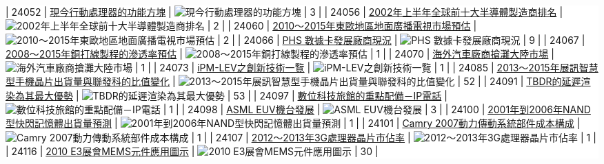 | 24052 | [現今行動處理器的功能方塊](https://www.topology.com.tw/DataContent/graph/%E7%8F%BE%E4%BB%8A%E8%A1%8C%E5%8B%95%E8%99%95%E7%90%86%E5%99%A8%E7%9A%84%E5%8A%9F%E8%83%BD%E6%96%B9%E5%A1%8A/24052) | ![現今行動處理器的功能方塊](https://www.topology.com.tw/System/DownloadImg/r1020731-22.gif/graph) | <span title="22375, 26371, 36768">3</span> |
| 24056 | [2002年上半年全球前十大半導體製造商排名](https://www.topology.com.tw/DataContent/graph/2002%E5%B9%B4%E4%B8%8A%E5%8D%8A%E5%B9%B4%E5%85%A8%E7%90%83%E5%89%8D%E5%8D%81%E5%A4%A7%E5%8D%8A%E5%B0%8E%E9%AB%94%E8%A3%BD%E9%80%A0%E5%95%86%E6%8E%92%E5%90%8D/24056) | ![2002年上半年全球前十大半導體製造商排名](https://www.topology.com.tw/System/DownloadImg/910729.gif/graph) | <span title="674, 26147">2</span> |
| 24060 | [2010～2015年東歐地區地面廣播電視市場預估](https://www.topology.com.tw/DataContent/graph/2010%EF%BD%9E2015%E5%B9%B4%E6%9D%B1%E6%AD%90%E5%9C%B0%E5%8D%80%E5%9C%B0%E9%9D%A2%E5%BB%A3%E6%92%AD%E9%9B%BB%E8%A6%96%E5%B8%82%E5%A0%B4%E9%A0%90%E4%BC%B0/24060) | ![2010～2015年東歐地區地面廣播電視市場預估](https://www.topology.com.tw/System/DownloadImg/r1000803-25.gif/graph) | <span title="1488, 31293">2</span> |
| 24066 | [PHS 數據卡發展廠商現況](https://www.topology.com.tw/DataContent/graph/PHS%20%E6%95%B8%E6%93%9A%E5%8D%A1%E7%99%BC%E5%B1%95%E5%BB%A0%E5%95%86%E7%8F%BE%E6%B3%81/24066) | ![PHS 數據卡發展廠商現況](https://www.topology.com.tw/System/DownloadImg/r060209-5.gif/graph) | <span title="3368, 10680, 23975, 25086, 26997, 27734, 30633, 34143, 34160">9</span> |
| 24067 | [2008～2015年銅打線製程的滲透率預估](https://www.topology.com.tw/DataContent/graph/2008%EF%BD%9E2015%E5%B9%B4%E9%8A%85%E6%89%93%E7%B7%9A%E8%A3%BD%E7%A8%8B%E7%9A%84%E6%BB%B2%E9%80%8F%E7%8E%87%E9%A0%90%E4%BC%B0/24067) | ![2008～2015年銅打線製程的滲透率預估](https://www.topology.com.tw/System/DownloadImg/r1001130-25.gif/graph) | <span title="15031">1</span> |
| 24070 | [海外汽車廠商搶灘大陸市場](https://www.topology.com.tw/DataContent/graph/%E6%B5%B7%E5%A4%96%E6%B1%BD%E8%BB%8A%E5%BB%A0%E5%95%86%E6%90%B6%E7%81%98%E5%A4%A7%E9%99%B8%E5%B8%82%E5%A0%B4/24070) | ![海外汽車廠商搶灘大陸市場](https://www.topology.com.tw/System/DownloadImg/r1000803-8.gif/graph) | <span title="34195">1</span> |
| 24073 | [iPM-LEV之創新技術一覽](https://www.topology.com.tw/DataContent/graph/iPM-LEV%E4%B9%8B%E5%89%B5%E6%96%B0%E6%8A%80%E8%A1%93%E4%B8%80%E8%A6%BD/24073) | ![iPM-LEV之創新技術一覽](https://www.topology.com.tw/System/DownloadImg/r960502-58.gif/graph) | <span title="27383">1</span> |
| 24085 | [2013～2015年展訊智慧型手機晶片出貨量與聯發科的比值變化](https://www.topology.com.tw/DataContent/graph/2013%EF%BD%9E2015%E5%B9%B4%E5%B1%95%E8%A8%8A%E6%99%BA%E6%85%A7%E5%9E%8B%E6%89%8B%E6%A9%9F%E6%99%B6%E7%89%87%E5%87%BA%E8%B2%A8%E9%87%8F%E8%88%87%E8%81%AF%E7%99%BC%E7%A7%91%E7%9A%84%E6%AF%94%E5%80%BC%E8%AE%8A%E5%8C%96/24085) | ![2013～2015年展訊智慧型手機晶片出貨量與聯發科的比值變化](https://www.topology.com.tw/System/DownloadImg/r1031203-7.gif/graph) | <span title="126, 2907, 3107, 3552, 3831, 4965, 5966, 7497, 7648, 7671, 9330, 10580, 11683, 12240, 13137, 13160, 13527, 16224, 16901, 17611, 18311, 18611, 18677, 19714, 21973, 22150, 22338, 22590, 23032, 23767, 25456, 25535, 27697, 29135, 29913, 30616, 31442, 31677, 31854, 32163, 32338, 33804, 33863, 34397, 35283, 36067, 36222, 36231, 36431, 36944, 37013, 37382">52</span> |
| 24091 | [TBDR的延遲渲染為其最大優勢](https://www.topology.com.tw/DataContent/graph/TBDR%E7%9A%84%E5%BB%B6%E9%81%B2%E6%B8%B2%E6%9F%93%E7%82%BA%E5%85%B6%E6%9C%80%E5%A4%A7%E5%84%AA%E5%8B%A2/24091) | ![TBDR的延遲渲染為其最大優勢](https://www.topology.com.tw/System/DownloadImg/r1030423-21.gif/graph) | <span title="23, 768, 905, 1157, 1506, 2673, 4171, 4382, 6022, 8105, 10359, 11654, 11898, 13101, 14004, 17458, 18250, 18496, 20404, 20694, 20886, 21166, 22439, 22902, 23449, 23591, 25130, 25935, 26259, 27432, 27622, 27814, 28090, 28264, 28584, 28800, 29972, 30671, 31164, 31496, 31738, 32113, 32173, 33315, 33686, 35383, 35588, 35608, 36291, 36297, 37302, 37354, 37452">53</span> |
| 24097 | [數位科技旅館的重點配備－IP電話](https://www.topology.com.tw/DataContent/graph/%E6%95%B8%E4%BD%8D%E7%A7%91%E6%8A%80%E6%97%85%E9%A4%A8%E7%9A%84%E9%87%8D%E9%BB%9E%E9%85%8D%E5%82%99%EF%BC%8DIP%E9%9B%BB%E8%A9%B1/24097) | ![數位科技旅館的重點配備－IP電話](https://www.topology.com.tw/System/DownloadImg/r030710-36.gif/graph) | <span title="41547">1</span> |
| 24098 | [ASML EUV機台發展](https://www.topology.com.tw/DataContent/graph/ASML%20EUV%E6%A9%9F%E5%8F%B0%E7%99%BC%E5%B1%95/24098) | ![ASML EUV機台發展](https://www.topology.com.tw/System/DownloadImg/r1021009-49.gif/graph) | <span title="38449, 38446, 38448">3</span> |
| 24100 | [2001年到2006年NAND型快閃記憶體出貨量預測](https://www.topology.com.tw/DataContent/graph/2001%E5%B9%B4%E5%88%B02006%E5%B9%B4NAND%E5%9E%8B%E5%BF%AB%E9%96%83%E8%A8%98%E6%86%B6%E9%AB%94%E5%87%BA%E8%B2%A8%E9%87%8F%E9%A0%90%E6%B8%AC/24100) | ![2001年到2006年NAND型快閃記憶體出貨量預測](https://www.topology.com.tw/System/DownloadImg/920821-6.gif/graph) | <span title="26698">1</span> |
| 24101 | [Camry 2007動力傳動系統部件成本構成](https://www.topology.com.tw/DataContent/graph/Camry%202007%E5%8B%95%E5%8A%9B%E5%82%B3%E5%8B%95%E7%B3%BB%E7%B5%B1%E9%83%A8%E4%BB%B6%E6%88%90%E6%9C%AC%E6%A7%8B%E6%88%90/24101) | ![Camry 2007動力傳動系統部件成本構成](https://www.topology.com.tw/System/DownloadImg/r990804-59.gif/graph) | <span title="21641">1</span> |
| 24107 | [2012～2013年3G處理器晶片市佔率](https://www.topology.com.tw/DataContent/graph/2012%EF%BD%9E2013%E5%B9%B43G%E8%99%95%E7%90%86%E5%99%A8%E6%99%B6%E7%89%87%E5%B8%82%E4%BD%94%E7%8E%87/24107) | ![2012～2013年3G處理器晶片市佔率](https://www.topology.com.tw/System/DownloadImg/r1030305-1.gif/graph) | <span title="34695">1</span> |
| 24116 | [2010 E3展會MEMS元件應用圖示](https://www.topology.com.tw/DataContent/graph/2010%20E3%E5%B1%95%E6%9C%83MEMS%E5%85%83%E4%BB%B6%E6%87%89%E7%94%A8%E5%9C%96%E7%A4%BA/24116) | ![2010 E3展會MEMS元件應用圖示](https://www.topology.com.tw/System/DownloadImg/r990908-36.gif/graph) | <span title="86, 321, 616, 1763, 6049, 7510, 8421, 10009, 10582, 11957, 15603, 17146, 17802, 18728, 19425, 20868, 21353, 21822, 22816, 25185, 26842, 26922, 28461, 29290, 29966, 30601, 30660, 31405, 33495, 34374">30</span> |